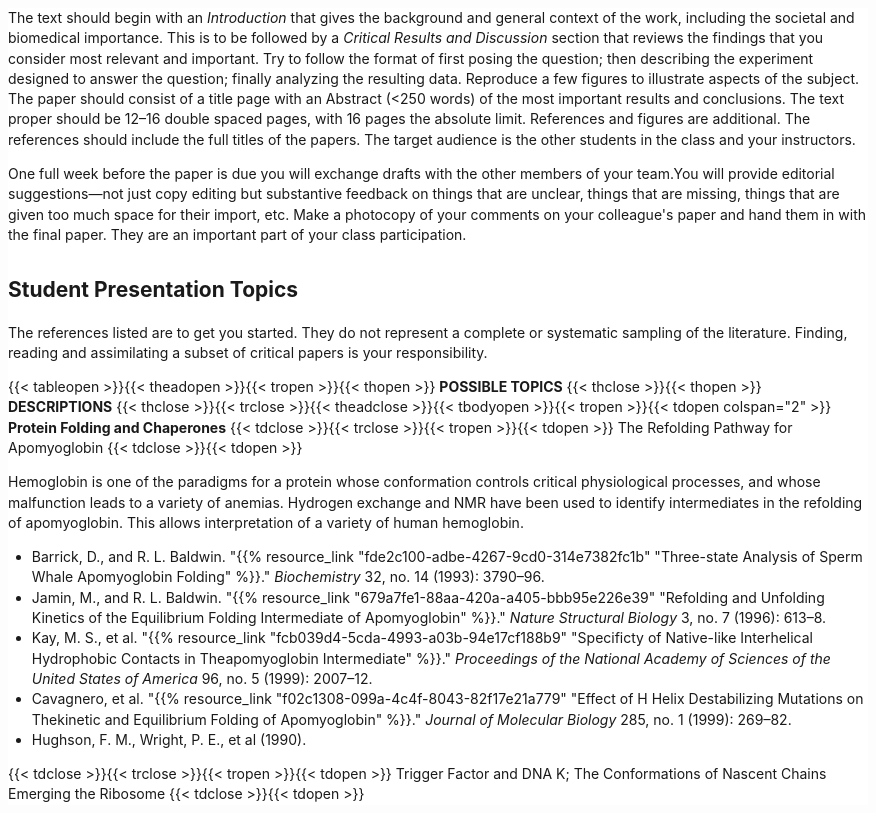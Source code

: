 The text should begin with an _Introduction_ that gives the background and general context of the work, including the societal and biomedical importance. This is to be followed by a _Critical Results and Discussion_ section that reviews the findings that you consider most relevant and important. Try to follow the format of first posing the question; then describing the experiment designed to answer the question; finally analyzing the resulting data. Reproduce a few figures to illustrate aspects of the subject. The paper should consist of a title page with an Abstract (\<250 words) of the most important results and conclusions. The text proper should be 12–16 double spaced pages, with 16 pages the absolute limit. References and figures are additional. The references should include the full titles of the papers. The target audience is the other students in the class and your instructors.

One full week before the paper is due you will exchange drafts with the other members of your team.You will provide editorial suggestions—not just copy editing but substantive feedback on things that are unclear, things that are missing, things that are given too much space for their import, etc. Make a photocopy of your comments on your colleague's paper and hand them in with the final paper. They are an important part of your class participation.

## **Student Presentation Topics**

The references listed are to get you started. They do not represent a complete or systematic sampling of the literature. Finding, reading and assimilating a subset of critical papers is your responsibility.

{{< tableopen >}}{{< theadopen >}}{{< tropen >}}{{< thopen >}}
**POSSIBLE TOPICS**
{{< thclose >}}{{< thopen >}}
**DESCRIPTIONS**
{{< thclose >}}{{< trclose >}}{{< theadclose >}}{{< tbodyopen >}}{{< tropen >}}{{< tdopen colspan="2" >}}
**Protein Folding and Chaperones**
{{< tdclose >}}{{< trclose >}}{{< tropen >}}{{< tdopen >}}
The Refolding Pathway for Apomyoglobin
{{< tdclose >}}{{< tdopen >}}

Hemoglobin is one of the paradigms for a protein whose conformation controls critical physiological processes, and whose malfunction leads to a variety of anemias. Hydrogen exchange and NMR have been used to identify intermediates in the refolding of apomyoglobin. This allows interpretation of a variety of human hemoglobin.

- Barrick, D., and R. L. Baldwin. "{{% resource_link "fde2c100-adbe-4267-9cd0-314e7382fc1b" "Three-state Analysis of Sperm Whale Apomyoglobin Folding" %}}." _Biochemistry_ 32, no. 14 (1993): 3790–96.
- Jamin, M., and R. L. Baldwin. "{{% resource_link "679a7fe1-88aa-420a-a405-bbb95e226e39" "Refolding and Unfolding Kinetics of the Equilibrium Folding Intermediate of Apomyoglobin" %}}." _Nature Structural Biology_ 3, no. 7 (1996): 613–8.
- Kay, M. S., et al. "{{% resource_link "fcb039d4-5cda-4993-a03b-94e17cf188b9" "Specificty of Native-like Interhelical Hydrophobic Contacts in Theapomyoglobin Intermediate" %}}." _Proceedings of the National Academy of Sciences of the United States of America_ 96, no. 5 (1999): 2007–12.
- Cavagnero, et al. "{{% resource_link "f02c1308-099a-4c4f-8043-82f17e21a779" "Effect of H Helix Destabilizing Mutations on Thekinetic and Equilibrium Folding of Apomyoglobin" %}}." _Journal of Molecular Biology_ 285, no. 1 (1999): 269–82.
- Hughson, F. M., Wright, P. E., et al (1990).

{{< tdclose >}}{{< trclose >}}{{< tropen >}}{{< tdopen >}}
Trigger Factor and DNA K; The Conformations of Nascent Chains Emerging the Ribosome
{{< tdclose >}}{{< tdopen >}}
